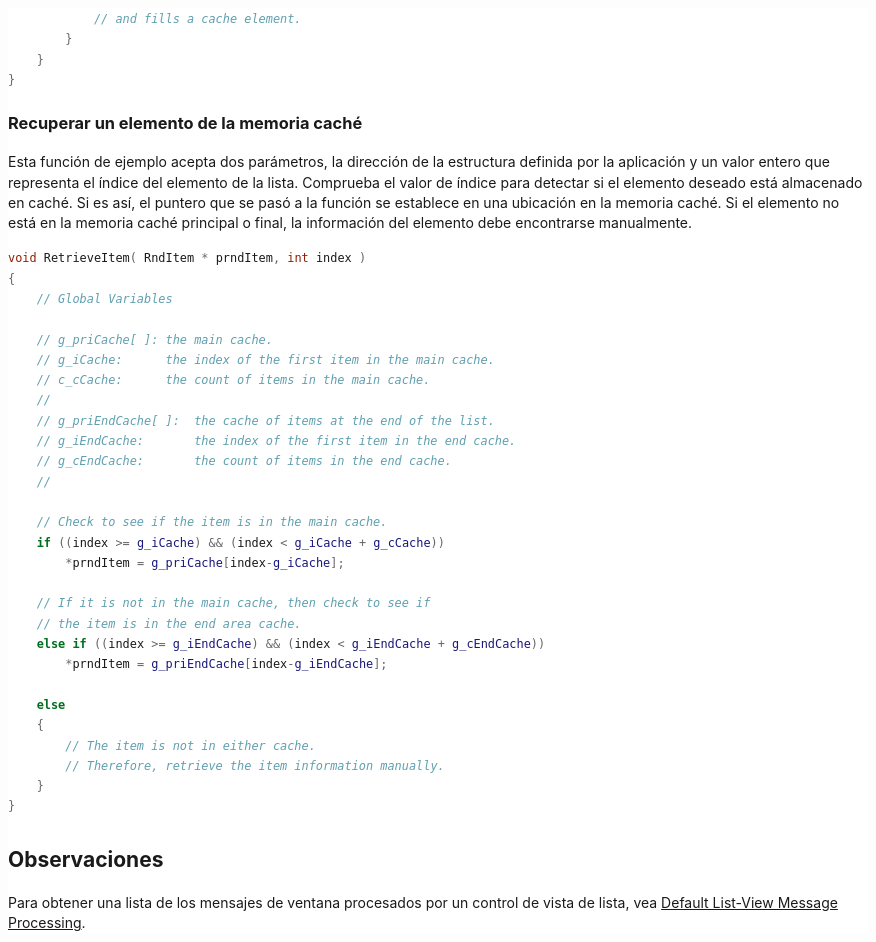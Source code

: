 ```C++
            // and fills a cache element.
        }
    }
}
```



### <a name="retrieve-an-item-from-the-cache"></a>Recuperar un elemento de la memoria caché

Esta función de ejemplo acepta dos parámetros, la dirección de la estructura definida por la aplicación y un valor entero que representa el índice del elemento de la lista. Comprueba el valor de índice para detectar si el elemento deseado está almacenado en caché. Si es así, el puntero que se pasó a la función se establece en una ubicación en la memoria caché. Si el elemento no está en la memoria caché principal o final, la información del elemento debe encontrarse manualmente.


```C++
void RetrieveItem( RndItem * prndItem, int index )
{
    // Global Variables

    // g_priCache[ ]: the main cache.
    // g_iCache:      the index of the first item in the main cache.
    // c_cCache:      the count of items in the main cache.
    //
    // g_priEndCache[ ]:  the cache of items at the end of the list.
    // g_iEndCache:       the index of the first item in the end cache.
    // g_cEndCache:       the count of items in the end cache.
    //

    // Check to see if the item is in the main cache.
    if ((index >= g_iCache) && (index < g_iCache + g_cCache))
        *prndItem = g_priCache[index-g_iCache];

    // If it is not in the main cache, then check to see if
    // the item is in the end area cache.
    else if ((index >= g_iEndCache) && (index < g_iEndCache + g_cEndCache))
        *prndItem = g_priEndCache[index-g_iEndCache];

    else
    {
        // The item is not in either cache.
        // Therefore, retrieve the item information manually.
    }
}
```



## <a name="remarks"></a>Observaciones

Para obtener una lista de los mensajes de ventana procesados por un control de vista de lista, vea [Default List-View Message Processing](listview-message-processing.md).
